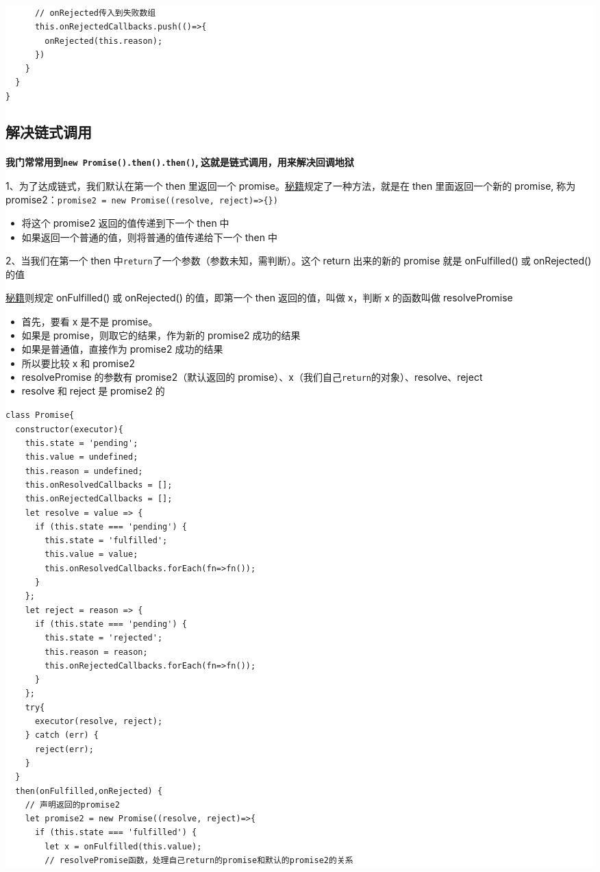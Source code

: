 ```
      // onRejected传入到失败数组
      this.onRejectedCallbacks.push(()=>{
        onRejected(this.reason);
      })
    }
  }
}
```

解决链式调用
------

**我门常常用到`new Promise().then().then()`, 这就是链式调用，用来解决回调地狱**

1、为了达成链式，我们默认在第一个 then 里返回一个 promise。[秘籍](https://link.juejin.cn?target=https%3A%2F%2Fpromisesaplus.com "https://promisesaplus.com")规定了一种方法，就是在 then 里面返回一个新的 promise, 称为 promise2：`promise2 = new Promise((resolve, reject)=>{})`

*   将这个 promise2 返回的值传递到下一个 then 中
*   如果返回一个普通的值，则将普通的值传递给下一个 then 中

2、当我们在第一个 then 中`return`了一个参数（参数未知，需判断）。这个 return 出来的新的 promise 就是 onFulfilled() 或 onRejected() 的值

[秘籍](https://link.juejin.cn?target=https%3A%2F%2Fpromisesaplus.com "https://promisesaplus.com")则规定 onFulfilled() 或 onRejected() 的值，即第一个 then 返回的值，叫做 x，判断 x 的函数叫做 resolvePromise

*   首先，要看 x 是不是 promise。
*   如果是 promise，则取它的结果，作为新的 promise2 成功的结果
*   如果是普通值，直接作为 promise2 成功的结果
*   所以要比较 x 和 promise2
*   resolvePromise 的参数有 promise2（默认返回的 promise）、x（我们自己`return`的对象）、resolve、reject
*   resolve 和 reject 是 promise2 的

```
class Promise{
  constructor(executor){
    this.state = 'pending';
    this.value = undefined;
    this.reason = undefined;
    this.onResolvedCallbacks = [];
    this.onRejectedCallbacks = [];
    let resolve = value => {
      if (this.state === 'pending') {
        this.state = 'fulfilled';
        this.value = value;
        this.onResolvedCallbacks.forEach(fn=>fn());
      }
    };
    let reject = reason => {
      if (this.state === 'pending') {
        this.state = 'rejected';
        this.reason = reason;
        this.onRejectedCallbacks.forEach(fn=>fn());
      }
    };
    try{
      executor(resolve, reject);
    } catch (err) {
      reject(err);
    }
  }
  then(onFulfilled,onRejected) {
    // 声明返回的promise2
    let promise2 = new Promise((resolve, reject)=>{
      if (this.state === 'fulfilled') {
        let x = onFulfilled(this.value);
        // resolvePromise函数，处理自己return的promise和默认的promise2的关系
```